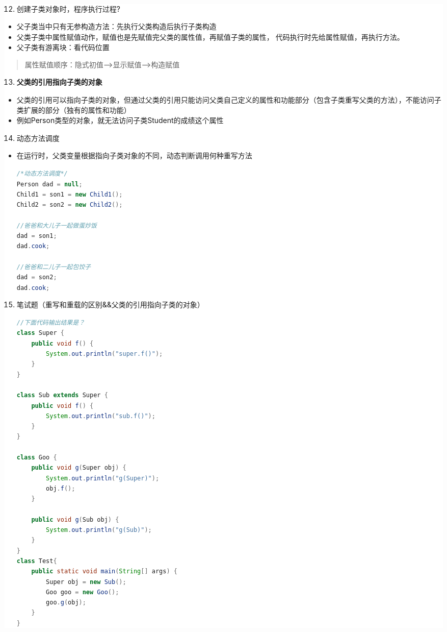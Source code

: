12. 创建子类对象时，程序执行过程?
- 父子类当中只有无参构造方法：先执行父类构造后执行子类构造
- 父类子类中属性赋值动作，赋值也是先赋值完父类的属性值，再赋值子类的属性， 代码执行时先给属性赋值，再执行方法。
- 父子类有游离块：看代码位置
>属性赋值顺序：隐式初值-->显示赋值-->构造赋值

13. **父类的引用指向子类的对象**
- 父类的引用可以指向子类的对象，但通过父类的引用只能访问父类自己定义的属性和功能部分（包含子类重写父类的方法），不能访问子类扩展的部分（独有的属性和功能）
- 例如Person类型的对象，就无法访问子类Student的成绩这个属性
14. 动态方法调度
- 在运行时，父类变量根据指向子类对象的不同，动态判断调用何种重写方法
  ```java
  /*动态方法调度*/
  Person dad = null;
  Child1 = son1 = new Child1();
  Child2 = son2 = new Child2();

  //爸爸和大儿子一起做蛋炒饭
  dad = son1;
  dad.cook;

  //爸爸和二儿子一起包饺子
  dad = son2;
  dad.cook;
  ```
15. 笔试题（重写和重载的区别&&父类的引用指向子类的对象）
    ```java
    //下面代码输出结果是？
    class Super {
        public void f() {
            System.out.println("super.f()");
        }
    }

    class Sub extends Super {
        public void f() {
            System.out.println("sub.f()");
        }
    }

    class Goo {
        public void g(Super obj) {
            System.out.println("g(Super)");
            obj.f();
        }

        public void g(Sub obj) {
            System.out.println("g(Sub)");
        }
    }
    class Test{
        public static void main(String[] args) {
            Super obj = new Sub();
            Goo goo = new Goo();
            goo.g(obj);
        }
    }
